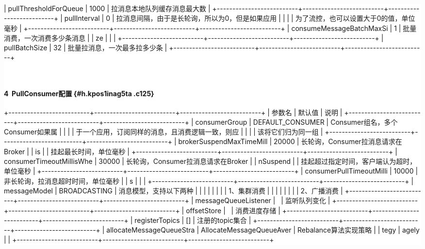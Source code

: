 | pullThresholdForQueue    | 1000                     | 拉消息本地队列缓存消息最大数 |
+--------------------------+--------------------------+--------------------------+
| pullInterval             | 0                        | 拉消息间隔，由于是长轮询，所以为0，但是如果应用 |
|                          |                          | 为了流控，也可以设置大于0的值，单位毫秒 |
+--------------------------+--------------------------+--------------------------+
| consumeMessageBatchMaxSi | 1                        | 批量消费，一次消费多少条消息 |
| ze                       |                          |                          |
+--------------------------+--------------------------+--------------------------+
| pullBatchSize            | 32                       | 批量拉消息，一次最多拉多少条 |
+--------------------------+--------------------------+--------------------------+

 

#### 4  PullConsumer配置 {#h.kpos1inag5ta .c125}

+--------------------------+--------------------------+--------------------------+
| 参数名                   | 默认值                   | 说明                     |
+--------------------------+--------------------------+--------------------------+
| consumerGroup            | DEFAULT\_CONSUMER        | Consumer组名，多个Consumer如果属 |
|                          |                          | 于一个应用，订阅同样的消息，且消费逻辑一致，则应 |
|                          |                          | 该将它们归为同一组       |
+--------------------------+--------------------------+--------------------------+
| brokerSuspendMaxTimeMill | 20000                    | 长轮询，Consumer拉消息请求在Broker |
| is                       |                          | 挂起最长时间，单位毫秒   |
+--------------------------+--------------------------+--------------------------+
| consumerTimeoutMillisWhe | 30000                    | 长轮询，Consumer拉消息请求在Broker |
| nSuspend                 |                          | 挂起超过指定时间，客户端认为超时，单位毫秒 |
+--------------------------+--------------------------+--------------------------+
| consumerPullTimeoutMilli | 10000                    | 非长轮询，拉消息超时时间，单位毫秒 |
| s                        |                          |                          |
+--------------------------+--------------------------+--------------------------+
| messageModel             | BROADCASTING             | 消息模型，支持以下两种   |
|                          |                          |                          |
|                          |                          | 1、集群消费              |
|                          |                          |                          |
|                          |                          | 2、广播消费              |
+--------------------------+--------------------------+--------------------------+
| messageQueueListener     |                          | 监听队列变化             |
+--------------------------+--------------------------+--------------------------+
| offsetStore              |                          | 消费进度存储             |
+--------------------------+--------------------------+--------------------------+
| registerTopics           | []                       | 注册的topic集合          |
+--------------------------+--------------------------+--------------------------+
| allocateMessageQueueStra | AllocateMessageQueueAver | Rebalance算法实现策略    |
| tegy                     | agely                    |                          |
+--------------------------+--------------------------+--------------------------+
